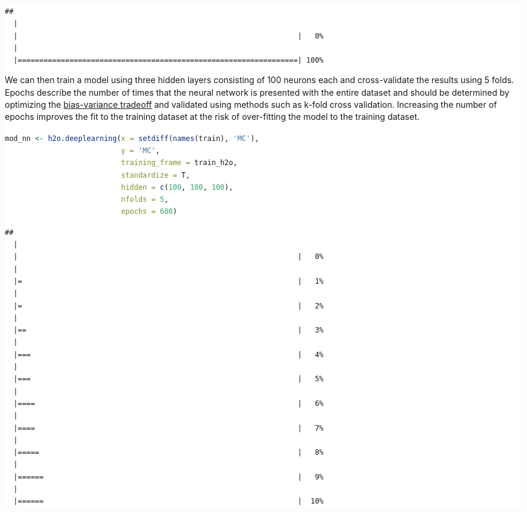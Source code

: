     ## 
      |                                                                       
      |                                                                 |   0%
      |                                                                       
      |=================================================================| 100%

We can then train a model using three hidden layers consisting of 100 neurons each and cross-validate the results using 5 folds. Epochs describe the number of times that the neural network is presented with the entire dataset and should be determined by optimizing the [bias-variance tradeoff](https://en.wikipedia.org/wiki/Bias–variance_tradeoff) and validated using methods such as k-fold cross validation. Increasing the number of epochs improves the fit to the training dataset at the risk of over-fitting the model to the training dataset.

``` r
mod_nn <- h2o.deeplearning(x = setdiff(names(train), 'MC'),
                           y = 'MC',
                           training_frame = train_h2o,
                           standardize = T,
                           hidden = c(100, 100, 100),
                           nfolds = 5,
                           epochs = 600)
```

    ## 
      |                                                                       
      |                                                                 |   0%
      |                                                                       
      |=                                                                |   1%
      |                                                                       
      |=                                                                |   2%
      |                                                                       
      |==                                                               |   3%
      |                                                                       
      |===                                                              |   4%
      |                                                                       
      |===                                                              |   5%
      |                                                                       
      |====                                                             |   6%
      |                                                                       
      |====                                                             |   7%
      |                                                                       
      |=====                                                            |   8%
      |                                                                       
      |======                                                           |   9%
      |                                                                       
      |======                                                           |  10%